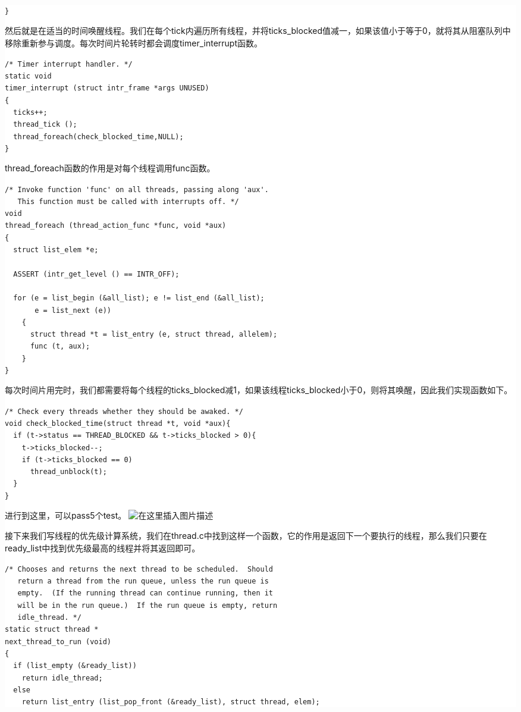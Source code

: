 ```
}
```
然后就是在适当的时间唤醒线程。我们在每个tick内遍历所有线程，并将ticks_blocked值减一，如果该值小于等于0，就将其从阻塞队列中移除重新参与调度。每次时间片轮转时都会调度timer_interrupt函数。

```
/* Timer interrupt handler. */
static void
timer_interrupt (struct intr_frame *args UNUSED)
{
  ticks++;
  thread_tick ();
  thread_foreach(check_blocked_time,NULL);
}
```
thread_foreach函数的作用是对每个线程调用func函数。

```
/* Invoke function 'func' on all threads, passing along 'aux'.
   This function must be called with interrupts off. */
void
thread_foreach (thread_action_func *func, void *aux)
{
  struct list_elem *e;

  ASSERT (intr_get_level () == INTR_OFF);

  for (e = list_begin (&all_list); e != list_end (&all_list);
       e = list_next (e))
    {
      struct thread *t = list_entry (e, struct thread, allelem);
      func (t, aux);
    }
}
```

每次时间片用完时，我们都需要将每个线程的ticks_blocked减1，如果该线程ticks_blocked小于0，则将其唤醒，因此我们实现函数如下。

```
/* Check every threads whether they should be awaked. */
void check_blocked_time(struct thread *t, void *aux){
  if (t->status == THREAD_BLOCKED && t->ticks_blocked > 0){
    t->ticks_blocked--;
    if (t->ticks_blocked == 0)
      thread_unblock(t);
  }
}
```
进行到这里，可以pass5个test。
![在这里插入图片描述](https://img-blog.csdnimg.cn/20190614110600937.png)

接下来我们写线程的优先级计算系统，我们在thread.c中找到这样一个函数，它的作用是返回下一个要执行的线程，那么我们只要在ready_list中找到优先级最高的线程并将其返回即可。

```
/* Chooses and returns the next thread to be scheduled.  Should
   return a thread from the run queue, unless the run queue is
   empty.  (If the running thread can continue running, then it
   will be in the run queue.)  If the run queue is empty, return
   idle_thread. */
static struct thread *
next_thread_to_run (void) 
{
  if (list_empty (&ready_list))
    return idle_thread;
  else
    return list_entry (list_pop_front (&ready_list), struct thread, elem);
```